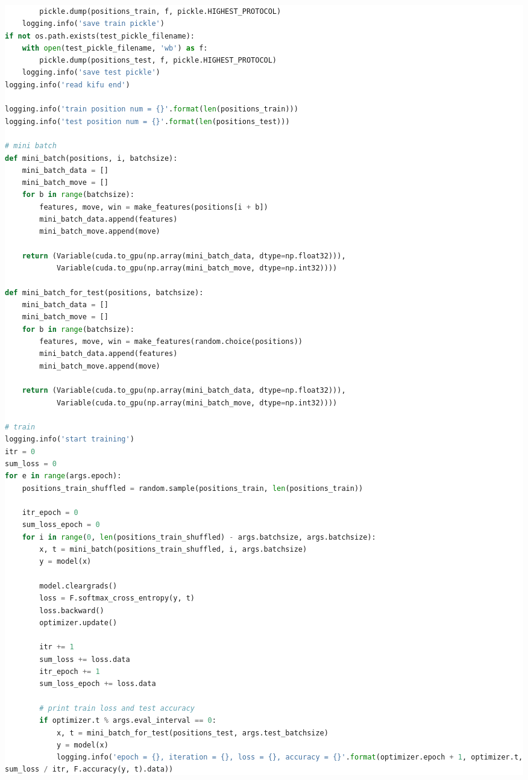 ```Python
        pickle.dump(positions_train, f, pickle.HIGHEST_PROTOCOL)
    logging.info('save train pickle')
if not os.path.exists(test_pickle_filename):
    with open(test_pickle_filename, 'wb') as f:
        pickle.dump(positions_test, f, pickle.HIGHEST_PROTOCOL)
    logging.info('save test pickle')
logging.info('read kifu end')

logging.info('train position num = {}'.format(len(positions_train)))
logging.info('test position num = {}'.format(len(positions_test)))

# mini batch
def mini_batch(positions, i, batchsize):
    mini_batch_data = []
    mini_batch_move = []
    for b in range(batchsize):
        features, move, win = make_features(positions[i + b])
        mini_batch_data.append(features)
        mini_batch_move.append(move)

    return (Variable(cuda.to_gpu(np.array(mini_batch_data, dtype=np.float32))),
            Variable(cuda.to_gpu(np.array(mini_batch_move, dtype=np.int32))))

def mini_batch_for_test(positions, batchsize):
    mini_batch_data = []
    mini_batch_move = []
    for b in range(batchsize):
        features, move, win = make_features(random.choice(positions))
        mini_batch_data.append(features)
        mini_batch_move.append(move)

    return (Variable(cuda.to_gpu(np.array(mini_batch_data, dtype=np.float32))),
            Variable(cuda.to_gpu(np.array(mini_batch_move, dtype=np.int32))))

# train
logging.info('start training')
itr = 0
sum_loss = 0
for e in range(args.epoch):
    positions_train_shuffled = random.sample(positions_train, len(positions_train))

    itr_epoch = 0
    sum_loss_epoch = 0
    for i in range(0, len(positions_train_shuffled) - args.batchsize, args.batchsize):
        x, t = mini_batch(positions_train_shuffled, i, args.batchsize)
        y = model(x)

        model.cleargrads()
        loss = F.softmax_cross_entropy(y, t)
        loss.backward()
        optimizer.update()

        itr += 1
        sum_loss += loss.data
        itr_epoch += 1
        sum_loss_epoch += loss.data

        # print train loss and test accuracy
        if optimizer.t % args.eval_interval == 0:
            x, t = mini_batch_for_test(positions_test, args.test_batchsize)
            y = model(x)
            logging.info('epoch = {}, iteration = {}, loss = {}, accuracy = {}'.format(optimizer.epoch + 1, optimizer.t, sum_loss / itr, F.accuracy(y, t).data))
```